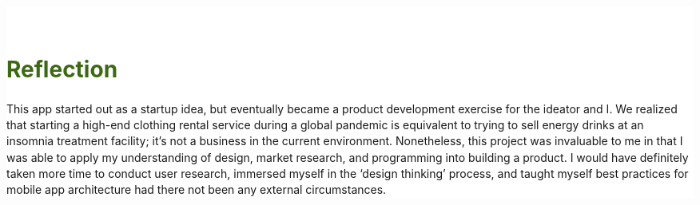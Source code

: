 <br>

<h1 style="color:#3e6913;">Reflection</h1>

This app started out as a startup idea, but eventually became a product development exercise for the ideator and I. We realized that starting a high-end clothing rental service during a global pandemic is equivalent to trying to sell energy drinks at an insomnia treatment facility; it’s not a business in the current environment. Nonetheless, this project was invaluable to me in that I was able to apply my understanding of design, market research, and programming into building a product. I would have definitely taken more time to conduct user research, immersed myself in the ‘design thinking’ process, and taught myself best practices for mobile app architecture had there not been any external circumstances.
